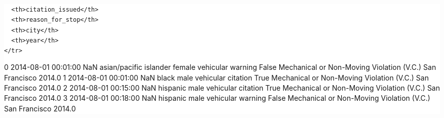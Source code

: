       <th>citation_issued</th>
      <th>reason_for_stop</th>
      <th>city</th>
      <th>year</th>
    </tr>
  </thead>
  <tbody>
    <tr>
      <th>0</th>
      <td>2014-08-01</td>
      <td>00:01:00</td>
      <td>NaN</td>
      <td>asian/pacific islander</td>
      <td>female</td>
      <td>vehicular</td>
      <td>warning</td>
      <td>False</td>
      <td>Mechanical or Non-Moving Violation (V.C.)</td>
      <td>San Francisco</td>
      <td>2014.0</td>
    </tr>
    <tr>
      <th>1</th>
      <td>2014-08-01</td>
      <td>00:01:00</td>
      <td>NaN</td>
      <td>black</td>
      <td>male</td>
      <td>vehicular</td>
      <td>citation</td>
      <td>True</td>
      <td>Mechanical or Non-Moving Violation (V.C.)</td>
      <td>San Francisco</td>
      <td>2014.0</td>
    </tr>
    <tr>
      <th>2</th>
      <td>2014-08-01</td>
      <td>00:15:00</td>
      <td>NaN</td>
      <td>hispanic</td>
      <td>male</td>
      <td>vehicular</td>
      <td>citation</td>
      <td>True</td>
      <td>Mechanical or Non-Moving Violation (V.C.)</td>
      <td>San Francisco</td>
      <td>2014.0</td>
    </tr>
    <tr>
      <th>3</th>
      <td>2014-08-01</td>
      <td>00:18:00</td>
      <td>NaN</td>
      <td>hispanic</td>
      <td>male</td>
      <td>vehicular</td>
      <td>warning</td>
      <td>False</td>
      <td>Mechanical or Non-Moving Violation (V.C.)</td>
      <td>San Francisco</td>
      <td>2014.0</td>
    </tr>
    <tr>